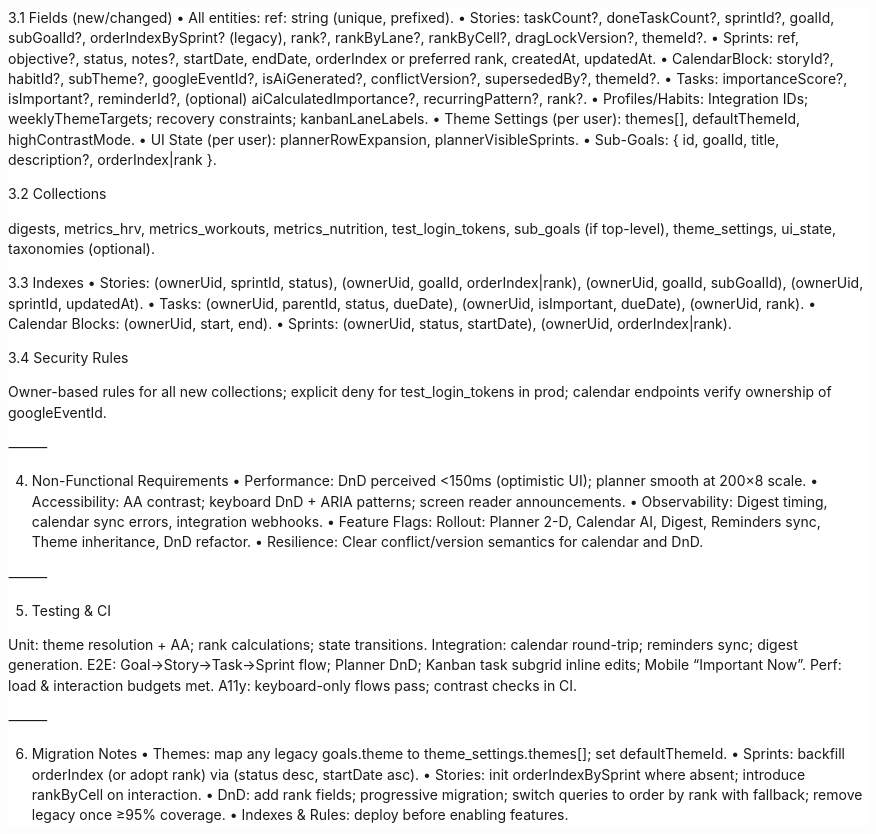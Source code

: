 3.1 Fields (new/changed)
	•	All entities: ref: string (unique, prefixed).
	•	Stories: taskCount?, doneTaskCount?, sprintId?, goalId, subGoalId?, orderIndexBySprint? (legacy), rank?, rankByLane?, rankByCell?, dragLockVersion?, themeId?.
	•	Sprints: ref, objective?, status, notes?, startDate, endDate, orderIndex or preferred rank, createdAt, updatedAt.
	•	CalendarBlock: storyId?, habitId?, subTheme?, googleEventId?, isAiGenerated?, conflictVersion?, supersededBy?, themeId?.
	•	Tasks: importanceScore?, isImportant?, reminderId?, (optional) aiCalculatedImportance?, recurringPattern?, rank?.
	•	Profiles/Habits: Integration IDs; weeklyThemeTargets; recovery constraints; kanbanLaneLabels.
	•	Theme Settings (per user): themes[], defaultThemeId, highContrastMode.
	•	UI State (per user): plannerRowExpansion, plannerVisibleSprints.
	•	Sub-Goals: { id, goalId, title, description?, orderIndex|rank }.

3.2 Collections

digests, metrics_hrv, metrics_workouts, metrics_nutrition, test_login_tokens, sub_goals (if top-level), theme_settings, ui_state, taxonomies (optional).

3.3 Indexes
	•	Stories: (ownerUid, sprintId, status), (ownerUid, goalId, orderIndex|rank), (ownerUid, goalId, subGoalId), (ownerUid, sprintId, updatedAt).
	•	Tasks: (ownerUid, parentId, status, dueDate), (ownerUid, isImportant, dueDate), (ownerUid, rank).
	•	Calendar Blocks: (ownerUid, start, end).
	•	Sprints: (ownerUid, status, startDate), (ownerUid, orderIndex|rank).

3.4 Security Rules

Owner-based rules for all new collections; explicit deny for test_login_tokens in prod; calendar endpoints verify ownership of googleEventId.

⸻

4. Non-Functional Requirements
	•	Performance: DnD perceived <150ms (optimistic UI); planner smooth at 200×8 scale.
	•	Accessibility: AA contrast; keyboard DnD + ARIA patterns; screen reader announcements.
	•	Observability: Digest timing, calendar sync errors, integration webhooks.
	•	Feature Flags: Rollout: Planner 2-D, Calendar AI, Digest, Reminders sync, Theme inheritance, DnD refactor.
	•	Resilience: Clear conflict/version semantics for calendar and DnD.

⸻

5. Testing & CI

Unit: theme resolution + AA; rank calculations; state transitions.
Integration: calendar round-trip; reminders sync; digest generation.
E2E: Goal→Story→Task→Sprint flow; Planner DnD; Kanban task subgrid inline edits; Mobile “Important Now”.
Perf: load & interaction budgets met.
A11y: keyboard-only flows pass; contrast checks in CI.

⸻

6. Migration Notes
	•	Themes: map any legacy goals.theme to theme_settings.themes[]; set defaultThemeId.
	•	Sprints: backfill orderIndex (or adopt rank) via (status desc, startDate asc).
	•	Stories: init orderIndexBySprint where absent; introduce rankByCell on interaction.
	•	DnD: add rank fields; progressive migration; switch queries to order by rank with fallback; remove legacy once ≥95% coverage.
	•	Indexes & Rules: deploy before enabling features.
